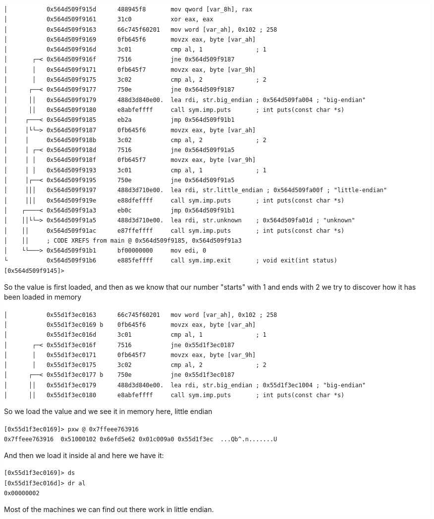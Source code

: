 ```
│           0x564d509f915d      488945f8       mov qword [var_8h], rax
│           0x564d509f9161      31c0           xor eax, eax
│           0x564d509f9163      66c745f60201   mov word [var_ah], 0x102 ; 258
│           0x564d509f9169      0fb645f6       movzx eax, byte [var_ah]
│           0x564d509f916d      3c01           cmp al, 1               ; 1
│       ┌─< 0x564d509f916f      7516           jne 0x564d509f9187
│       │   0x564d509f9171      0fb645f7       movzx eax, byte [var_9h]
│       │   0x564d509f9175      3c02           cmp al, 2               ; 2
│      ┌──< 0x564d509f9177      750e           jne 0x564d509f9187
│      ││   0x564d509f9179      488d3d840e00.  lea rdi, str.big_endian ; 0x564d509fa004 ; "big-endian"
│      ││   0x564d509f9180      e8abfeffff     call sym.imp.puts       ; int puts(const char *s)
│     ┌───< 0x564d509f9185      eb2a           jmp 0x564d509f91b1
│     │└└─> 0x564d509f9187      0fb645f6       movzx eax, byte [var_ah]
│     │     0x564d509f918b      3c02           cmp al, 2               ; 2
│     │ ┌─< 0x564d509f918d      7516           jne 0x564d509f91a5
│     │ │   0x564d509f918f      0fb645f7       movzx eax, byte [var_9h]
│     │ │   0x564d509f9193      3c01           cmp al, 1               ; 1
│     │┌──< 0x564d509f9195      750e           jne 0x564d509f91a5
│     │││   0x564d509f9197      488d3d710e00.  lea rdi, str.little_endian ; 0x564d509fa00f ; "little-endian"
│     │││   0x564d509f919e      e88dfeffff     call sym.imp.puts       ; int puts(const char *s)
│    ┌────< 0x564d509f91a3      eb0c           jmp 0x564d509f91b1
│    ││└└─> 0x564d509f91a5      488d3d710e00.  lea rdi, str.unknown    ; 0x564d509fa01d ; "unknown"
│    ││     0x564d509f91ac      e87ffeffff     call sym.imp.puts       ; int puts(const char *s)
│    ││     ; CODE XREFS from main @ 0x564d509f9185, 0x564d509f91a3
│    └└───> 0x564d509f91b1      bf00000000     mov edi, 0
└           0x564d509f91b6      e885feffff     call sym.imp.exit       ; void exit(int status)
[0x564d509f9145]> 
```
So the value is first loaded, and then as we know that our number "starts" with 1 and ends with 2 we try to discover how it has been loaded in memory
```
│           0x55d1f3ec0163      66c745f60201   mov word [var_ah], 0x102 ; 258
│           0x55d1f3ec0169 b    0fb645f6       movzx eax, byte [var_ah]
│           0x55d1f3ec016d      3c01           cmp al, 1               ; 1
│       ┌─< 0x55d1f3ec016f      7516           jne 0x55d1f3ec0187
│       │   0x55d1f3ec0171      0fb645f7       movzx eax, byte [var_9h]
│       │   0x55d1f3ec0175      3c02           cmp al, 2               ; 2
│      ┌──< 0x55d1f3ec0177 b    750e           jne 0x55d1f3ec0187
│      ││   0x55d1f3ec0179      488d3d840e00.  lea rdi, str.big_endian ; 0x55d1f3ec1004 ; "big-endian"
│      ││   0x55d1f3ec0180      e8abfeffff     call sym.imp.puts       ; int puts(const char *s)
```
So we load the value and we see it in memory here, little endian
```
[0x55d1f3ec0169]> pxw @ 0x7ffeee763916
0x7ffeee763916  0x51000102 0x6efd5e62 0x01c009a0 0x55d1f3ec  ...Qb^.n.......U
```
And then we load it inside al and here we have it:
```
[0x55d1f3ec0169]> ds
[0x55d1f3ec016d]> dr al
0x00000002
```
Most of the machines we can find out there work in little endian.
